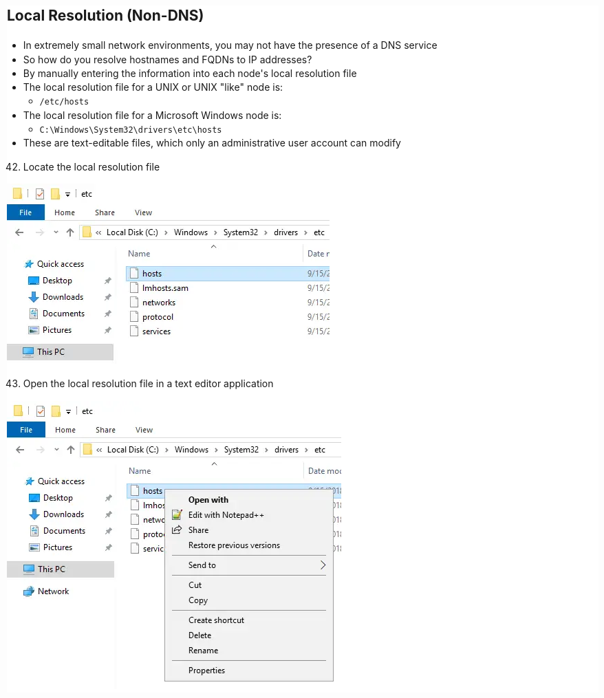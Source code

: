 ## Local Resolution (Non-DNS)

- In extremely small network environments, you may not have the presence of a
  DNS service
- So how do you resolve hostnames and FQDNs to IP addresses?
- By manually entering the information into each node's local resolution file
- The local resolution file for a UNIX or UNIX "like" node is:
  - `/etc/hosts`
- The local resolution file for a Microsoft Windows node is:
  - `C:\Windows\System32\drivers\etc\hosts`
- These are text-editable files, which only an administrative user account can
  modify

42. Locate the local resolution file

![](../../images/6/4.img-42.webp)

43. Open the local resolution file in a text editor application

![](../../images/6/4.img-43.webp)

